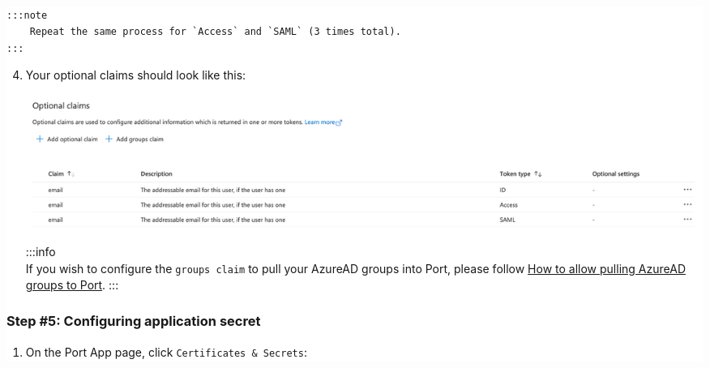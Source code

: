     :::note
        Repeat the same process for `Access` and `SAML` (3 times total).
    :::

4. Your optional claims should look like this:

    ![Azure app permissions summary](../../static/img/sso/azure-ad/AzureAppPermissionsFinal.png)    

    :::info    
    If you wish to configure the `groups claim` to pull your AzureAD groups into Port, please follow [How to allow pulling AzureAD groups to Port](#how-to-allow-pulling-azuread-groups-to-port).
    :::

### Step #5: Configuring application secret

1. On the Port App page, click `Certificates & Secrets`:

    <center>

